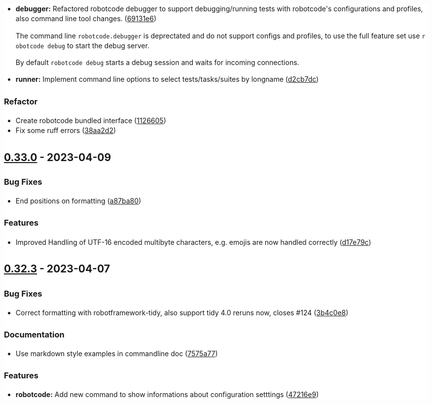 - **debugger:** Refactored robotcode debugger to support debugging/running tests with robotcode's configurations and profiles, also command line tool changes. ([69131e6](https://github.com/d-biehl/robotcode/commit/69131e6a65fd82de7db1f445bfd0b6991bfac951))

  The command line `robotcode.debugger` is deprectated and do not support configs and profiles, to use the full feature set use `robotcode debug` to start the debug server.

  By default `robotcode debug` starts a debug session and waits for incoming connections.

- **runner:** Implement command line options to select tests/tasks/suites by longname ([d2cb7dc](https://github.com/d-biehl/robotcode/commit/d2cb7dc1daff8932003b013dc1c069356194050c))


### Refactor

- Create robotcode bundled interface ([1126605](https://github.com/d-biehl/robotcode/commit/1126605c52fb17993c875358e8e1ddca2a8ea224))
- Fix some ruff errors ([38aa2d2](https://github.com/d-biehl/robotcode/commit/38aa2d230ae785719eae86785ed0fd4b66036ee8))


## [0.33.0](https://github.com/d-biehl/robotcode/compare/v0.32.3..v0.33.0) - 2023-04-09

### Bug Fixes

- End positions on formatting ([a87ba80](https://github.com/d-biehl/robotcode/commit/a87ba805ad800f91067c912fa6984605ec1bebe4))


### Features

- Improved Handling of UTF-16 encoded multibyte characters, e.g. emojis are now handled correctly ([d17e79c](https://github.com/d-biehl/robotcode/commit/d17e79c258837cc24c9f69f30358c4a7c1adfed9))


## [0.32.3](https://github.com/d-biehl/robotcode/compare/v0.32.2..v0.32.3) - 2023-04-07

### Bug Fixes

- Correct formatting with robotframework-tidy, also support tidy 4.0 reruns now, closes #124 ([3b4c0e8](https://github.com/d-biehl/robotcode/commit/3b4c0e87dec4a1cb62800ccd70c3d7b01b9e7ce9))


### Documentation

- Use markdown style examples in commandline doc ([7575a77](https://github.com/d-biehl/robotcode/commit/7575a77a73bceeb99ee3a2ffba7e06f8d7072e19))


### Features

- **robotcode:** Add new command to show informations about configuration setttings ([47216e9](https://github.com/d-biehl/robotcode/commit/47216e9179a6a1744fee95b3b25d98734281c674))

